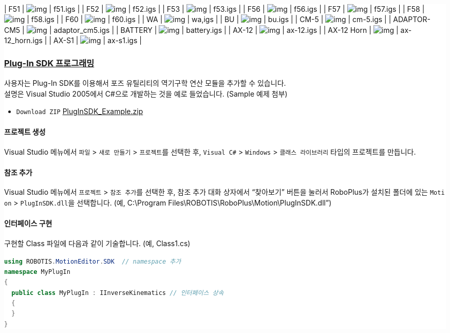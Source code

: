 | F51         | ![img](/assets/images/sw/rplus1/motion/f51.png)         | f51.igs         |
| F52         | ![img](/assets/images/sw/rplus1/motion/f52.png)         | f52.igs         |
| F53         | ![img](/assets/images/sw/rplus1/motion/f53.png)         | f53.igs         |
| F56         | ![img](/assets/images/sw/rplus1/motion/f56.png)         | f56.igs         |
| F57         | ![img](/assets/images/sw/rplus1/motion/f57.png)         | f57.igs         |
| F58         | ![img](/assets/images/sw/rplus1/motion/f58.png)         | f58.igs         |
| F60         | ![img](/assets/images/sw/rplus1/motion/f60.png)         | f60.igs         |
| WA          | ![img](/assets/images/sw/rplus1/motion/wa.png)          | wa,igs          |
| BU          | ![img](/assets/images/sw/rplus1/motion/bu.png)          | bu.igs          |
| CM-5        | ![img](/assets/images/sw/rplus1/motion/cm5.png)         | cm-5.igs        |
| ADAPTOR-CM5 | ![img](/assets/images/sw/rplus1/motion/adaptor_cm5.png) | adaptor_cm5.igs |
| BATTERY     | ![img](/assets/images/sw/rplus1/motion/battery.png)     | battery.igs     |
| AX-12       | ![img](/assets/images/sw/rplus1/motion/ax12.png)        | ax-12.igs       |
| AX-12 Horn  | ![img](/assets/images/sw/rplus1/motion/ax12_horn.png)   | ax-12_horn.igs  |
| AX-S1       | ![img](/assets/images/sw/rplus1/motion/axs1.png)        | ax-s1.igs       |

### <a name="plug-in-sdk-프로그래밍"></a>[Plug-In SDK 프로그래밍](#plug-in-sdk-프로그래밍)

사용자는 Plug-In SDK를 이용해서 포즈 유틸리티의 역기구학 연산 모듈을 추가할 수 있습니다.  
설명은 Visual Studio 2005에서 C#으로 개발하는 것을 예로 들었습니다. (Sample 예제 첨부)

- `Download ZIP` [PlugInSDK_Example.zip](https://robotis.s3.ap-northeast-2.amazonaws.com/support/ko/baggage_files/roboplus/roboplus_motion/pluginsdk_example.zip)  

#### 프로젝트 생성

Visual Studio 메뉴에서 `파일` > `새로 만들기` > `프로젝트`를 선택한 후, `Visual C#` > `Windows` > `클래스 라이브러리` 타입의 프로젝트를 만듭니다.

#### 참조 추가

Visual Studio 메뉴에서 `프로젝트` > `참조 추가`를 선택한 후, 참조 추가 대화 상자에서 “찾아보기” 버튼을 눌러서 RoboPlus가 설치된 폴더에 있는 `Motion` > `PlugInSDK.dll`을 선택합니다. (예, C:\Program Files\ROBOTIS\RoboPlus\Motion\PlugInSDK.dll”)

#### 인터페이스 구현

구현할 Class 파일에 다음과 같이 기술합니다. (예, Class1.cs)

```csharp
using ROBOTIS.MotionEditor.SDK  // namespace 추가
namespace MyPlugIn
{
  public class MyPlugIn : IInverseKinematics // 인터페이스 상속
  {
  }
}
```
